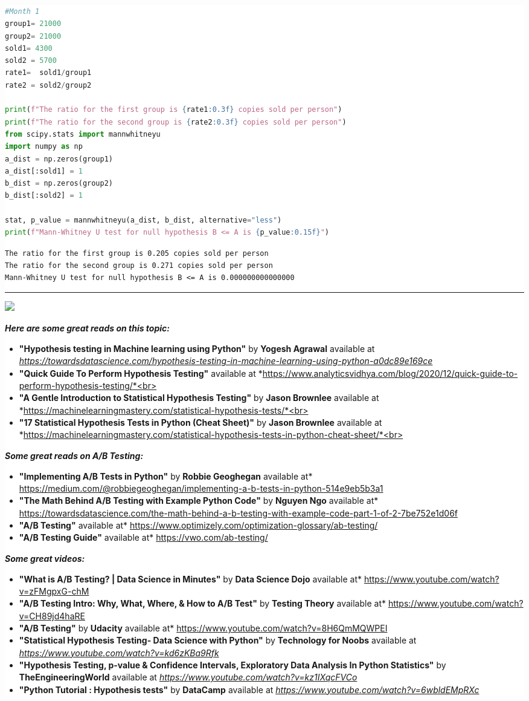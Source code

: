 
```python
#Month 1
group1= 21000
group2= 21000
sold1= 4300
sold2 = 5700
rate1=  sold1/group1
rate2 = sold2/group2

print(f"The ratio for the first group is {rate1:0.3f} copies sold per person")
print(f"The ratio for the second group is {rate2:0.3f} copies sold per person")
from scipy.stats import mannwhitneyu
import numpy as np
a_dist = np.zeros(group1)
a_dist[:sold1] = 1
b_dist = np.zeros(group2)
b_dist[:sold2] = 1

stat, p_value = mannwhitneyu(a_dist, b_dist, alternative="less")
print(f"Mann-Whitney U test for null hypothesis B <= A is {p_value:0.15f}")
```

    The ratio for the first group is 0.205 copies sold per person
    The ratio for the second group is 0.271 copies sold per person
    Mann-Whitney U test for null hypothesis B <= A is 0.000000000000000
    

___
![](https://media2.giphy.com/media/5nj4ZZWl6QwneEaBX4/source.gif) <br>


__*Here are some great reads on this topic:*__ 
- __"Hypothesis testing in Machine learning using Python"__ by __Yogesh Agrawal__ available at *https://towardsdatascience.com/hypothesis-testing-in-machine-learning-using-python-a0dc89e169ce* <br>
- __"Quick Guide To Perform Hypothesis Testing"__ available at *https://www.analyticsvidhya.com/blog/2020/12/quick-guide-to-perform-hypothesis-testing/*<br>
- __"A Gentle Introduction to Statistical Hypothesis Testing"__ by __Jason Brownlee__ available at *https://machinelearningmastery.com/statistical-hypothesis-tests/*<br>
- __"17 Statistical Hypothesis Tests in Python (Cheat Sheet)"__ by __Jason Brownlee__ available at *https://machinelearningmastery.com/statistical-hypothesis-tests-in-python-cheat-sheet/*<br>


__*Some great reads on A/B Testing:*__
-  __"Implementing A/B Tests in Python"__ by __Robbie Geoghegan__ available at* https://medium.com/@robbiegeoghegan/implementing-a-b-tests-in-python-514e9eb5b3a1 <br>
-  __"The Math Behind A/B Testing with Example Python Code"__ by __Nguyen Ngo__ available at* https://towardsdatascience.com/the-math-behind-a-b-testing-with-example-code-part-1-of-2-7be752e1d06f <br>
-  __"A/B Testing"__ available at* https://www.optimizely.com/optimization-glossary/ab-testing/ <br>
-  __"A/B Testing Guide"__ available at* https://vwo.com/ab-testing/ <br>

__*Some great videos:*__
-  __"What is A/B Testing? | Data Science in Minutes"__ by __Data Science Dojo__ available at* https://www.youtube.com/watch?v=zFMgpxG-chM <br>
-  __"A/B Testing Intro: Why, What, Where, & How to A/B Test"__ by __Testing Theory__ available at* https://www.youtube.com/watch?v=CH89jd4haRE <br>
-  __"A/B Testing"__ by __Udacity__ available at* https://www.youtube.com/watch?v=8H6QmMQWPEI <br>
- __"Statistical Hypothesis Testing- Data Science with Python"__ by __Technology for Noobs__ available at *https://www.youtube.com/watch?v=kd6zKBa9Rfk* <br>
- __"Hypothesis Testing, p-value & Confidence Intervals, Exploratory Data Analysis In Python Statistics"__ by __TheEngineeringWorld__ available at *https://www.youtube.com/watch?v=kz1IXqcFVCo* <br>
- __"Python Tutorial : Hypothesis tests"__ by __DataCamp__ available at *https://www.youtube.com/watch?v=6wbldEMpRXc* <br>
